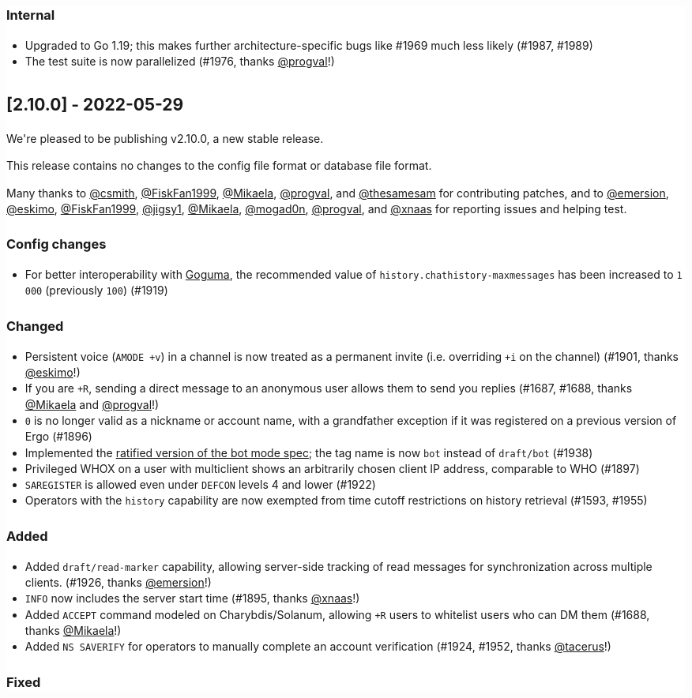 ### Internal

- Upgraded to Go 1.19; this makes further architecture-specific bugs like #1969 much less likely (#1987, #1989)
- The test suite is now parallelized (#1976, thanks [@progval](https://github.com/progval)!)

## [2.10.0] - 2022-05-29

We're pleased to be publishing v2.10.0, a new stable release.

This release contains no changes to the config file format or database file format.

Many thanks to [@csmith](https://github.com/csmith), [@FiskFan1999](https://github.com/FiskFan1999), [@Mikaela](https://github.com/Mikaela), [@progval](https://github.com/progval), and [@thesamesam](https://github.com/thesamesam) for contributing patches, and to [@emersion](https://github.com/emersion), [@eskimo](https://github.com/eskimo), [@FiskFan1999](https://github.com/FiskFan1999), [@jigsy1](https://github.com/jigsy1), [@Mikaela](https://github.com/Mikaela), [@mogad0n](https://github.com/mogad0n), [@progval](https://github.com/progval), and [@xnaas](https://github.com/xnaas) for reporting issues and helping test.

### Config changes

- For better interoperability with [Goguma](https://sr.ht/~emersion/goguma/), the recommended value of `history.chathistory-maxmessages` has been increased to `1000` (previously `100`) (#1919)

### Changed

- Persistent voice (`AMODE +v`) in a channel is now treated as a permanent invite (i.e. overriding `+i` on the channel) (#1901, thanks [@eskimo](https://github.com/eskimo)!)
- If you are `+R`, sending a direct message to an anonymous user allows them to send you replies (#1687, #1688, thanks [@Mikaela](https://github.com/Mikaela) and [@progval](https://github.com/progval)!)
- `0` is no longer valid as a nickname or account name, with a grandfather exception if it was registered on a previous version of Ergo (#1896)
- Implemented the [ratified version of the bot mode spec](https://ircv3.net/specs/extensions/bot-mode); the tag name is now `bot` instead of `draft/bot` (#1938)
- Privileged WHOX on a user with multiclient shows an arbitrarily chosen client IP address, comparable to WHO (#1897)
- `SAREGISTER` is allowed even under `DEFCON` levels 4 and lower (#1922)
- Operators with the `history` capability are now exempted from time cutoff restrictions on history retrieval (#1593, #1955)

### Added

- Added `draft/read-marker` capability, allowing server-side tracking of read messages for synchronization across multiple clients. (#1926, thanks [@emersion](https://github.com/emersion)!)
- `INFO` now includes the server start time (#1895, thanks [@xnaas](https://github.com/xnaas)!)
- Added `ACCEPT` command modeled on Charybdis/Solanum, allowing `+R` users to whitelist users who can DM them (#1688, thanks [@Mikaela](https://github.com/Mikaela)!)
- Added `NS SAVERIFY` for operators to manually complete an account verification (#1924, #1952, thanks [@tacerus](https://github.com/tacerus)!)

### Fixed
